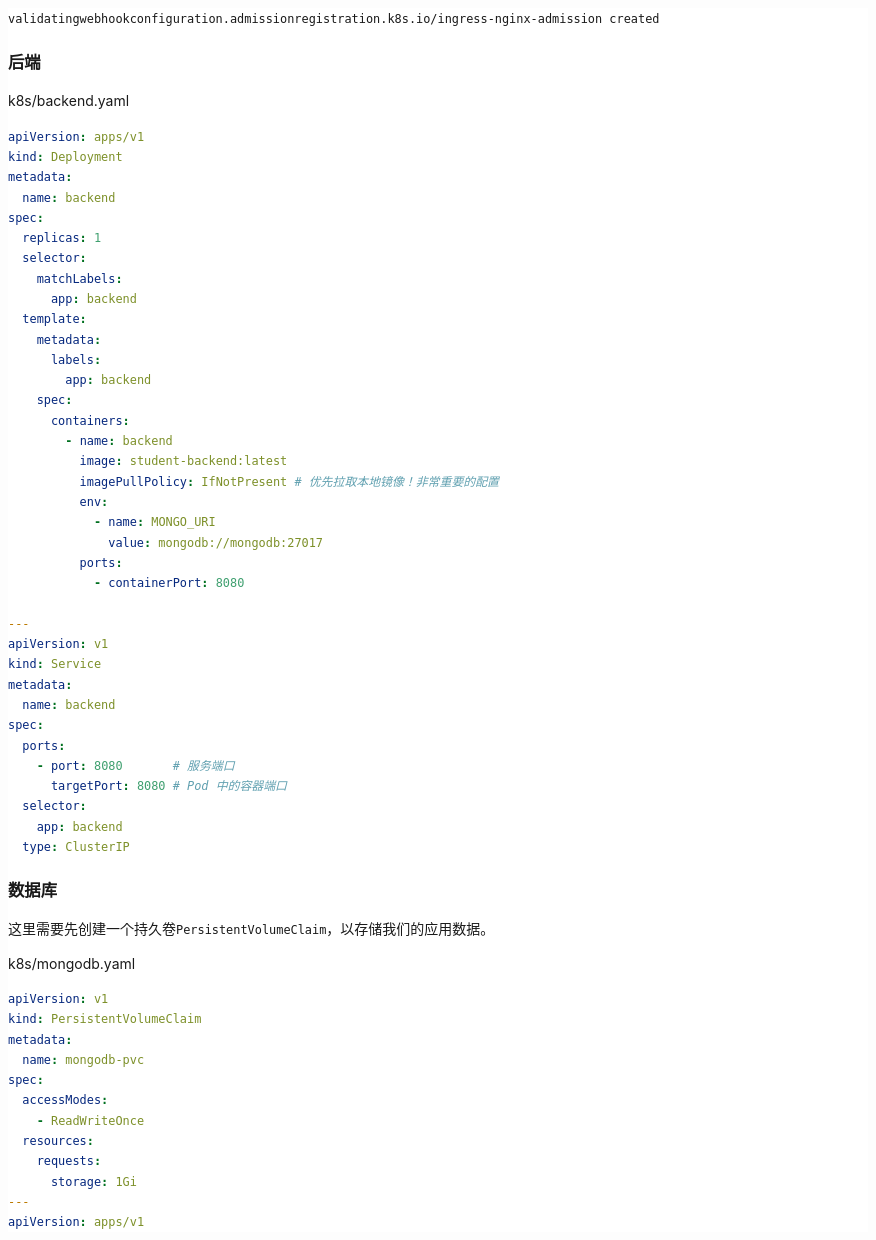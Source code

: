 ```bash
validatingwebhookconfiguration.admissionregistration.k8s.io/ingress-nginx-admission created
```

### 后端

k8s/backend.yaml

```yaml
apiVersion: apps/v1
kind: Deployment
metadata:
  name: backend
spec:
  replicas: 1
  selector:
    matchLabels:
      app: backend
  template:
    metadata:
      labels:
        app: backend
    spec:
      containers:
        - name: backend
          image: student-backend:latest
          imagePullPolicy: IfNotPresent # 优先拉取本地镜像！非常重要的配置
          env:
            - name: MONGO_URI
              value: mongodb://mongodb:27017
          ports:
            - containerPort: 8080

---
apiVersion: v1
kind: Service
metadata:
  name: backend
spec:
  ports:
    - port: 8080       # 服务端口
      targetPort: 8080 # Pod 中的容器端口
  selector:
    app: backend
  type: ClusterIP
```

### 数据库

这里需要先创建一个持久卷`PersistentVolumeClaim`，以存储我们的应用数据。

k8s/mongodb.yaml

```yaml
apiVersion: v1
kind: PersistentVolumeClaim
metadata:
  name: mongodb-pvc
spec:
  accessModes:
    - ReadWriteOnce
  resources:
    requests:
      storage: 1Gi
---
apiVersion: apps/v1
```